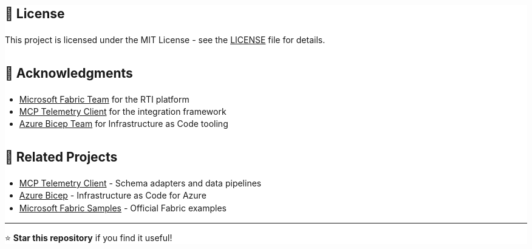 ## 📄 License

This project is licensed under the MIT License - see the [LICENSE](LICENSE) file for details.

## 🙏 Acknowledgments

- [Microsoft Fabric Team](https://www.microsoft.com/en-us/microsoft-fabric) for the RTI platform
- [MCP Telemetry Client](https://github.com/karthiksivaramms/mcp-telemetry-client) for the integration framework
- [Azure Bicep Team](https://github.com/Azure/bicep) for Infrastructure as Code tooling

## 🔗 Related Projects

- [MCP Telemetry Client](https://github.com/karthiksivaramms/mcp-telemetry-client) - Schema adapters and data pipelines
- [Azure Bicep](https://github.com/Azure/bicep) - Infrastructure as Code for Azure
- [Microsoft Fabric Samples](https://github.com/microsoft/fabric-samples) - Official Fabric examples

---

⭐ **Star this repository** if you find it useful!
